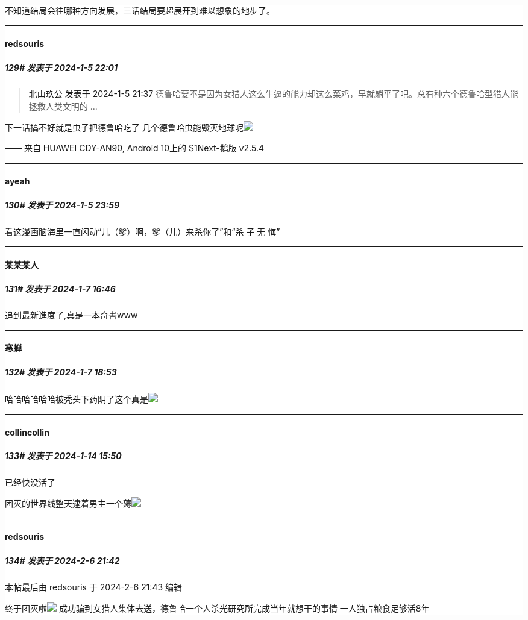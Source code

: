 不知道结局会往哪种方向发展，三话结局要超展开到难以想象的地步了。

*****

####  redsouris  
##### 129#       发表于 2024-1-5 22:01

<blockquote><a href="httphttps://bbs.saraba1st.com/2b/forum.php?mod=redirect&amp;goto=findpost&amp;pid=63547046&amp;ptid=2144105" target="_blank">北山玖公 发表于 2024-1-5 21:37</a>
德鲁哈要不是因为女猎人这么牛逼的能力却这么菜鸡，早就躺平了吧。总有种六个德鲁哈型猎人能拯救人类文明的 ...</blockquote>
下一话搞不好就是虫子把德鲁哈吃了
几个德鲁哈虫能毁灭地球呢<img src="https://static.saraba1st.com/image/smiley/face2017/065.png" referrerpolicy="no-referrer">

—— 来自 HUAWEI CDY-AN90, Android 10上的 [S1Next-鹅版](https://github.com/ykrank/S1-Next/releases) v2.5.4

*****

####  ayeah  
##### 130#       发表于 2024-1-5 23:59

看这漫画脑海里一直闪动“儿（爹）啊，爹（儿）来杀你了”和“杀 子 无 悔”

*****

####  某某某人  
##### 131#       发表于 2024-1-7 16:46

追到最新進度了,真是一本奇書www

*****

####  寒蝉  
##### 132#       发表于 2024-1-7 18:53

哈哈哈哈哈哈被秃头下药阴了这个真是<img src="https://static.saraba1st.com/image/smiley/face2017/068.png" referrerpolicy="no-referrer">

*****

####  collincollin  
##### 133#       发表于 2024-1-14 15:50

已经快没活了

团灭的世界线整天逮着男主一个薅<img src="https://static.saraba1st.com/image/smiley/face2017/067.png" referrerpolicy="no-referrer">

*****

####  redsouris  
##### 134#       发表于 2024-2-6 21:42

 本帖最后由 redsouris 于 2024-2-6 21:43 编辑 

终于团灭啦<img src="https://static.saraba1st.com/image/smiley/face2017/067.png" referrerpolicy="no-referrer">
成功骗到女猎人集体去送，德鲁哈一个人杀光研究所完成当年就想干的事情
一人独占粮食足够活8年

